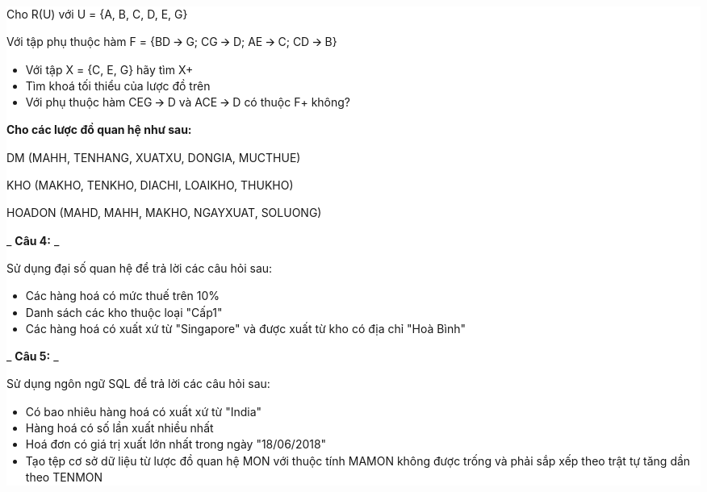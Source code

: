 Cho R(U) với U = {A, B, C, D, E, G}

Với tập phụ thuộc hàm F = {BD 🡪 G; CG 🡪 D; AE 🡪 C; CD 🡪 B}

- Với tập X = {C, E, G} hãy tìm X+
- Tìm khoá tối thiểu của lược đồ trên
- Với phụ thuộc hàm CEG 🡪 D và ACE 🡪 D có thuộc F+ không?

**Cho các lược đồ quan hệ như sau:**

DM (MAHH, TENHANG, XUATXU, DONGIA, MUCTHUE)

KHO (MAKHO, TENKHO, DIACHI, LOAIKHO, THUKHO)

HOADON (MAHD, MAHH, MAKHO, NGAYXUAT, SOLUONG)

_ **Câu 4:** _

Sử dụng đại số quan hệ để trả lời các câu hỏi sau:

- Các hàng hoá có mức thuế trên 10%
- Danh sách các kho thuộc loại &quot;Cấp1&quot;
- Các hàng hoá có xuất xứ từ &quot;Singapore&quot; và được xuất từ kho có địa chỉ &quot;Hoà Bình&quot;

_ **Câu 5:** _

Sử dụng ngôn ngữ SQL để trả lời các câu hỏi sau:

- Có bao nhiêu hàng hoá có xuất xứ từ &quot;India&quot;
- Hàng hoá có số lần xuất nhiều nhất
- Hoá đơn có giá trị xuất lớn nhất trong ngày &quot;18/06/2018&quot;
- Tạo tệp cơ sở dữ liệu từ lược đồ quan hệ MON với thuộc tính MAMON không được trống và phải sắp xếp theo trật tự tăng dần theo TENMON
